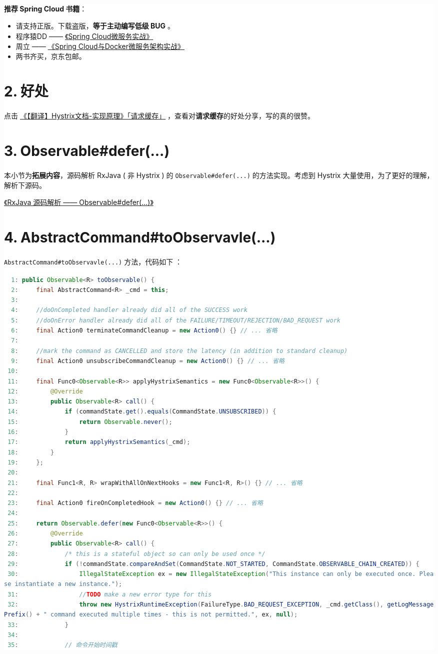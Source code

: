 **推荐 Spring Cloud 书籍**：

* 请支持正版。下载盗版，**等于主动编写低级 BUG** 。
* 程序猿DD —— [《Spring Cloud微服务实战》](https://union-click.jd.com/jdc?d=505Twi)
* 周立 —— [《Spring Cloud与Docker微服务架构实战》](https://union-click.jd.com/jdc?d=k3sAaK)
* 两书齐买，京东包邮。

# 2. 好处

点击 [《【翻译】Hystrix文档-实现原理》「请求缓存」](http://youdang.github.io/2016/02/05/translate-hystrix-wiki-how-it-works/#请求缓存) ，查看对**请求缓存**的好处分享，写的真的很赞。

# 3. Observable#defer(...)

本小节为**拓展内容**，源码解析 RxJava ( 非 Hystrix ) 的 `Observable#defer(...)` 的方法实现。考虑到 Hystrix 大量使用，为了更好的理解，解析下源码。

[《RxJava 源码解析 —— Observable#defer(...)》](http://www.iocoder.cn/RxJava/observable-defer/)

# 4. AbstractCommand#toObservavle(...)

`AbstractCommand#toObservavle(...)` 方法，代码如下 ：

```Java
  1: public Observable<R> toObservable() {
  2:     final AbstractCommand<R> _cmd = this;
  3: 
  4:     //doOnCompleted handler already did all of the SUCCESS work
  5:     //doOnError handler already did all of the FAILURE/TIMEOUT/REJECTION/BAD_REQUEST work
  6:     final Action0 terminateCommandCleanup = new Action0() {} // ... 省略
  7: 
  8:     //mark the command as CANCELLED and store the latency (in addition to standard cleanup)
  9:     final Action0 unsubscribeCommandCleanup = new Action0() {} // ... 省略
 10: 
 11:     final Func0<Observable<R>> applyHystrixSemantics = new Func0<Observable<R>>() {
 12:         @Override
 13:         public Observable<R> call() {
 14:             if (commandState.get().equals(CommandState.UNSUBSCRIBED)) {
 15:                 return Observable.never();
 16:             }
 17:             return applyHystrixSemantics(_cmd);
 18:         }
 19:     };
 20: 
 21:     final Func1<R, R> wrapWithAllOnNextHooks = new Func1<R, R>() {} // ... 省略 
 22: 
 23:     final Action0 fireOnCompletedHook = new Action0() {} // ... 省略 
 24: 
 25:     return Observable.defer(new Func0<Observable<R>>() {
 26:         @Override
 27:         public Observable<R> call() {
 28:             /* this is a stateful object so can only be used once */
 29:             if (!commandState.compareAndSet(CommandState.NOT_STARTED, CommandState.OBSERVABLE_CHAIN_CREATED)) {
 30:                 IllegalStateException ex = new IllegalStateException("This instance can only be executed once. Please instantiate a new instance.");
 31:                 //TODO make a new error type for this
 32:                 throw new HystrixRuntimeException(FailureType.BAD_REQUEST_EXCEPTION, _cmd.getClass(), getLogMessagePrefix() + " command executed multiple times - this is not permitted.", ex, null);
 33:             }
 34: 
 35:             // 命令开始时间戳
```